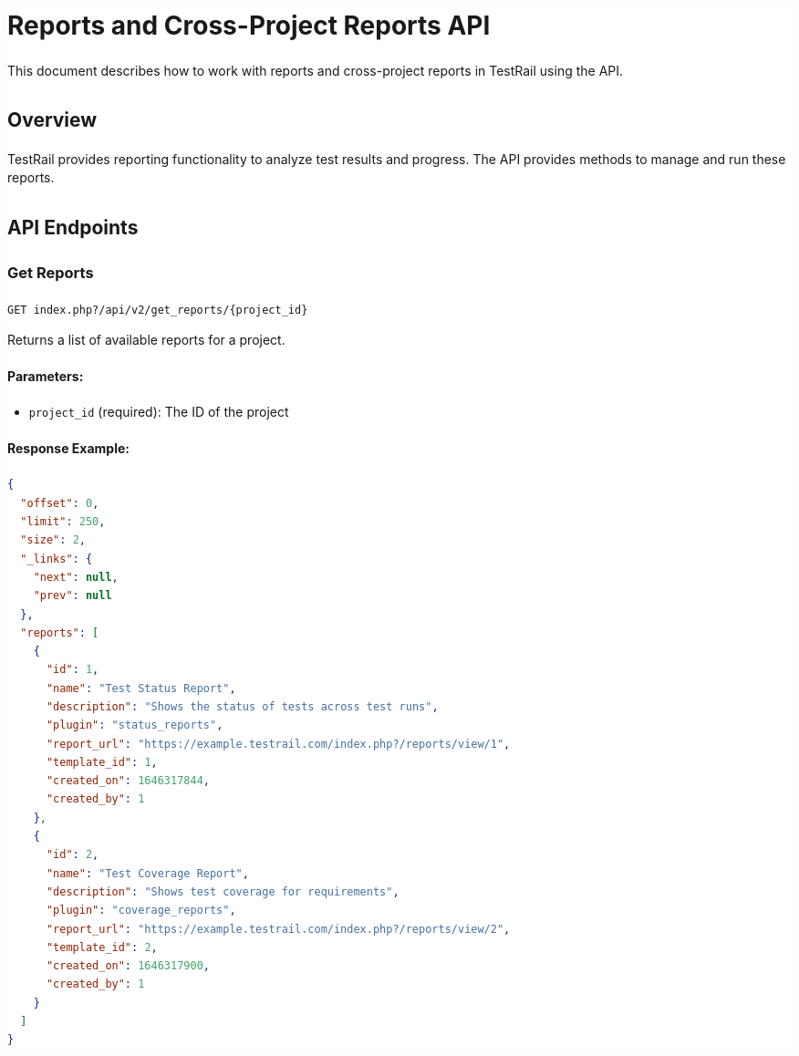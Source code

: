 # Reports and Cross-Project Reports API

This document describes how to work with reports and cross-project reports in TestRail using the API.

## Overview

TestRail provides reporting functionality to analyze test results and progress. The API provides methods to manage and run these reports.

## API Endpoints

### Get Reports

```
GET index.php?/api/v2/get_reports/{project_id}
```

Returns a list of available reports for a project.

#### Parameters:

- `project_id` (required): The ID of the project

#### Response Example:

```json
{
  "offset": 0,
  "limit": 250,
  "size": 2,
  "_links": {
    "next": null,
    "prev": null
  },
  "reports": [
    {
      "id": 1,
      "name": "Test Status Report",
      "description": "Shows the status of tests across test runs",
      "plugin": "status_reports",
      "report_url": "https://example.testrail.com/index.php?/reports/view/1",
      "template_id": 1,
      "created_on": 1646317844,
      "created_by": 1
    },
    {
      "id": 2,
      "name": "Test Coverage Report",
      "description": "Shows test coverage for requirements",
      "plugin": "coverage_reports",
      "report_url": "https://example.testrail.com/index.php?/reports/view/2",
      "template_id": 2,
      "created_on": 1646317900,
      "created_by": 1
    }
  ]
}
```
